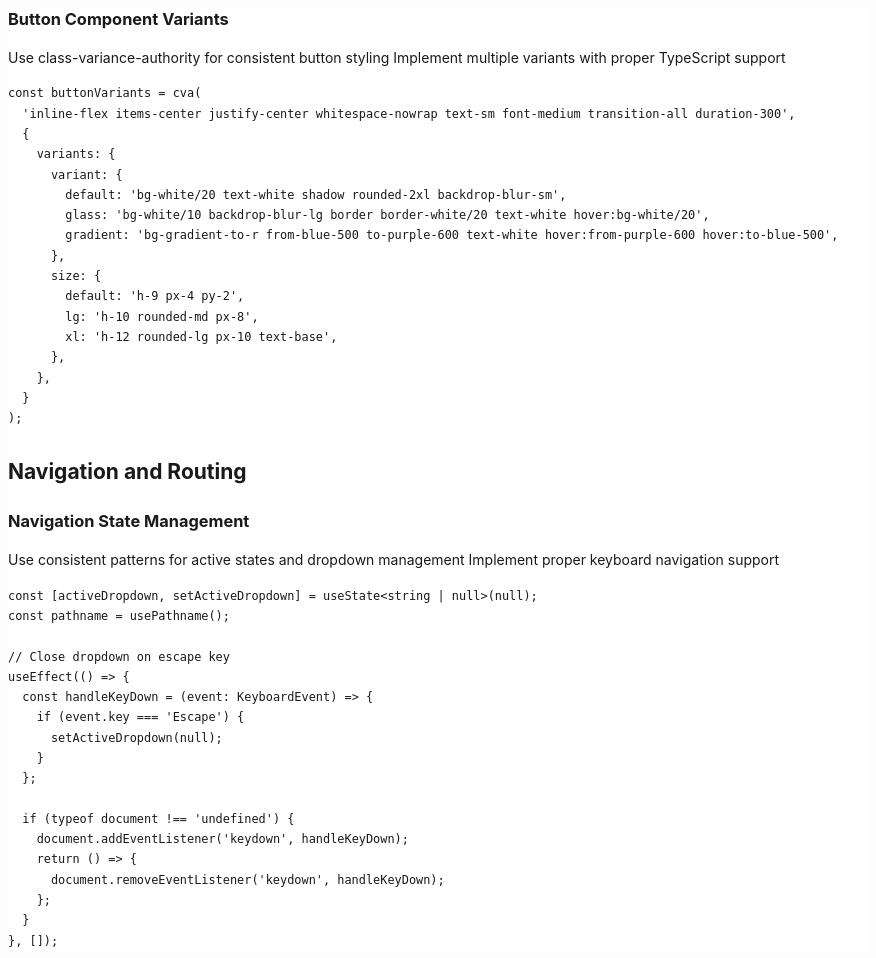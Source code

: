 ### Button Component Variants
Use class-variance-authority for consistent button styling
Implement multiple variants with proper TypeScript support

```tsx
const buttonVariants = cva(
  'inline-flex items-center justify-center whitespace-nowrap text-sm font-medium transition-all duration-300',
  {
    variants: {
      variant: {
        default: 'bg-white/20 text-white shadow rounded-2xl backdrop-blur-sm',
        glass: 'bg-white/10 backdrop-blur-lg border border-white/20 text-white hover:bg-white/20',
        gradient: 'bg-gradient-to-r from-blue-500 to-purple-600 text-white hover:from-purple-600 hover:to-blue-500',
      },
      size: {
        default: 'h-9 px-4 py-2',
        lg: 'h-10 rounded-md px-8',
        xl: 'h-12 rounded-lg px-10 text-base',
      },
    },
  }
);
```

## Navigation and Routing

### Navigation State Management
Use consistent patterns for active states and dropdown management
Implement proper keyboard navigation support

```tsx
const [activeDropdown, setActiveDropdown] = useState<string | null>(null);
const pathname = usePathname();

// Close dropdown on escape key
useEffect(() => {
  const handleKeyDown = (event: KeyboardEvent) => {
    if (event.key === 'Escape') {
      setActiveDropdown(null);
    }
  };

  if (typeof document !== 'undefined') {
    document.addEventListener('keydown', handleKeyDown);
    return () => {
      document.removeEventListener('keydown', handleKeyDown);
    };
  }
}, []);
```
